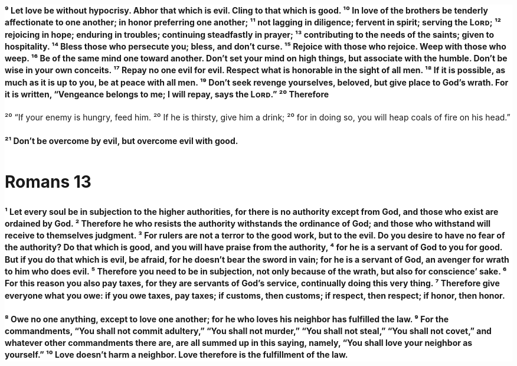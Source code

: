 
#### ⁹ Let love be without hypocrisy. Abhor that which is evil. Cling to that which is good. ¹⁰ In love of the brothers be tenderly affectionate to one another; in honor preferring one another; ¹¹ not lagging in diligence; fervent in spirit; serving the Lᴏʀᴅ; ¹² rejoicing in hope; enduring in troubles; continuing steadfastly in prayer; ¹³ contributing to the needs of the saints; given to hospitality. ¹⁴ Bless those who persecute you; bless, and don’t curse. ¹⁵ Rejoice with those who rejoice. Weep with those who weep. ¹⁶ Be of the same mind one toward another. Don’t set your mind on high things, but associate with the humble. Don’t be wise in your own conceits. ¹⁷ Repay no one evil for evil. Respect what is honorable in the sight of all men. ¹⁸ If it is possible, as much as it is up to you, be at peace with all men. ¹⁹ Don’t seek revenge yourselves, beloved, but give place to God’s wrath. For it is written, “Vengeance belongs to me; I will repay, says the Lᴏʀᴅ.” ²⁰ Therefore 

²⁰ “If your enemy is hungry, feed him. ²⁰ If he is thirsty, give him a drink; ²⁰ for in doing so, you will heap coals of fire on his head.” 
#### ²¹ Don’t be overcome by evil, but overcome evil with good. 

# Romans 13

#### ¹ Let every soul be in subjection to the higher authorities, for there is no authority except from God, and those who exist are ordained by God. ² Therefore he who resists the authority withstands the ordinance of God; and those who withstand will receive to themselves judgment. ³ For rulers are not a terror to the good work, but to the evil. Do you desire to have no fear of the authority? Do that which is good, and you will have praise from the authority, ⁴ for he is a servant of God to you for good. But if you do that which is evil, be afraid, for he doesn’t bear the sword in vain; for he is a servant of God, an avenger for wrath to him who does evil. ⁵ Therefore you need to be in subjection, not only because of the wrath, but also for conscience’ sake. ⁶ For this reason you also pay taxes, for they are servants of God’s service, continually doing this very thing. ⁷ Therefore give everyone what you owe: if you owe taxes, pay taxes; if customs, then customs; if respect, then respect; if honor, then honor. 


#### ⁸ Owe no one anything, except to love one another; for he who loves his neighbor has fulfilled the law. ⁹ For the commandments, “You shall not commit adultery,” “You shall not murder,” “You shall not steal,” “You shall not covet,”  and whatever other commandments there are, are all summed up in this saying, namely, “You shall love your neighbor as yourself.” ¹⁰ Love doesn’t harm a neighbor. Love therefore is the fulfillment of the law. 
